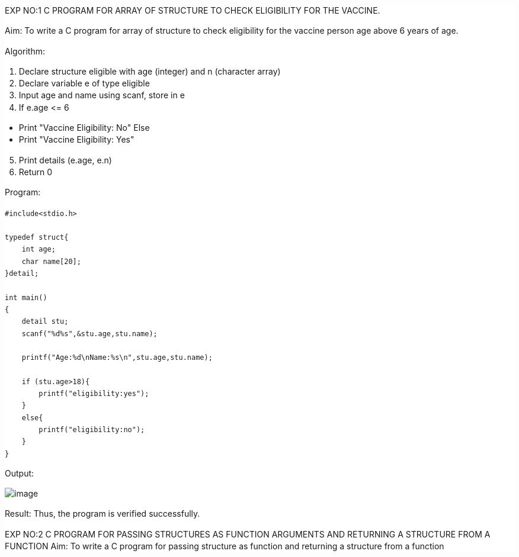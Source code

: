 EXP NO:1 C PROGRAM FOR ARRAY OF STRUCTURE TO CHECK ELIGIBILITY FOR THE VACCINE.

Aim:
To write a C program for array of structure to check eligibility for the vaccine person age above 6 years of age.

Algorithm:
1.	Declare structure eligible with age (integer) and n (character array)
2.	Declare variable e of type eligible
3.	Input age and name using scanf, store in e
4.	If e.age <= 6
-	Print "Vaccine Eligibility: No"
Else
-	Print "Vaccine Eligibility: Yes"
5.	Print details (e.age, e.n)
6.	Return 0
 
Program:
```
#include<stdio.h>

typedef struct{
    int age;
    char name[20];
}detail;

int main()
{
    detail stu;
    scanf("%d%s",&stu.age,stu.name);
    
    printf("Age:%d\nName:%s\n",stu.age,stu.name);
    
    if (stu.age>18){
        printf("eligibility:yes");
    }
    else{
        printf("eligibility:no");
    }
}

```
Output:

<img width="1262" height="271" alt="image" src="https://github.com/user-attachments/assets/2871ebbf-592b-4910-b187-58a1bd4b96bc" />




Result:
Thus, the program is verified successfully. 



EXP NO:2 C PROGRAM FOR PASSING STRUCTURES AS FUNCTION ARGUMENTS AND RETURNING A STRUCTURE FROM A FUNCTION
Aim:
To write a C program for passing structure as function and returning a structure from a function
